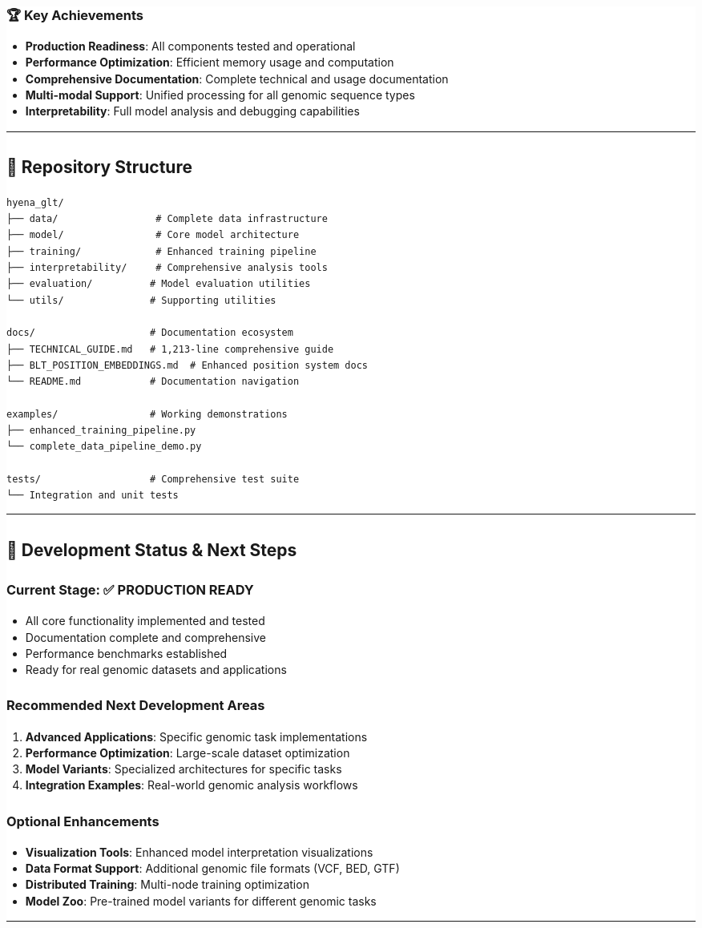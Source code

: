 ### 🏆 Key Achievements
- **Production Readiness**: All components tested and operational
- **Performance Optimization**: Efficient memory usage and computation
- **Comprehensive Documentation**: Complete technical and usage documentation
- **Multi-modal Support**: Unified processing for all genomic sequence types
- **Interpretability**: Full model analysis and debugging capabilities

---

## 📁 Repository Structure

```
hyena_glt/
├── data/                 # Complete data infrastructure
├── model/                # Core model architecture
├── training/             # Enhanced training pipeline
├── interpretability/     # Comprehensive analysis tools
├── evaluation/          # Model evaluation utilities
└── utils/               # Supporting utilities

docs/                    # Documentation ecosystem
├── TECHNICAL_GUIDE.md   # 1,213-line comprehensive guide
├── BLT_POSITION_EMBEDDINGS.md  # Enhanced position system docs
└── README.md            # Documentation navigation

examples/                # Working demonstrations
├── enhanced_training_pipeline.py
└── complete_data_pipeline_demo.py

tests/                   # Comprehensive test suite
└── Integration and unit tests
```

---

## 🎯 Development Status & Next Steps

### Current Stage: ✅ **PRODUCTION READY**
- All core functionality implemented and tested
- Documentation complete and comprehensive
- Performance benchmarks established
- Ready for real genomic datasets and applications

### Recommended Next Development Areas
1. **Advanced Applications**: Specific genomic task implementations
2. **Performance Optimization**: Large-scale dataset optimization
3. **Model Variants**: Specialized architectures for specific tasks
4. **Integration Examples**: Real-world genomic analysis workflows

### Optional Enhancements
- **Visualization Tools**: Enhanced model interpretation visualizations
- **Data Format Support**: Additional genomic file formats (VCF, BED, GTF)
- **Distributed Training**: Multi-node training optimization
- **Model Zoo**: Pre-trained model variants for different genomic tasks

---